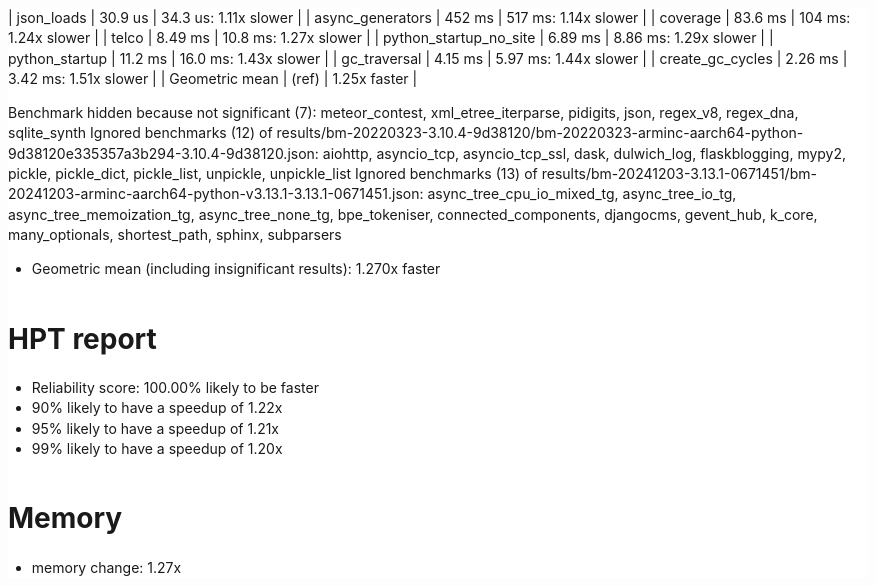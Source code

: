 | json_loads               | 30.9 us                                                               | 34.3 us: 1.11x slower                                    |
| async_generators         | 452 ms                                                                | 517 ms: 1.14x slower                                     |
| coverage                 | 83.6 ms                                                               | 104 ms: 1.24x slower                                     |
| telco                    | 8.49 ms                                                               | 10.8 ms: 1.27x slower                                    |
| python_startup_no_site   | 6.89 ms                                                               | 8.86 ms: 1.29x slower                                    |
| python_startup           | 11.2 ms                                                               | 16.0 ms: 1.43x slower                                    |
| gc_traversal             | 4.15 ms                                                               | 5.97 ms: 1.44x slower                                    |
| create_gc_cycles         | 2.26 ms                                                               | 3.42 ms: 1.51x slower                                    |
| Geometric mean           | (ref)                                                                 | 1.25x faster                                             |

Benchmark hidden because not significant (7): meteor_contest, xml_etree_iterparse, pidigits, json, regex_v8, regex_dna, sqlite_synth
Ignored benchmarks (12) of results/bm-20220323-3.10.4-9d38120/bm-20220323-arminc-aarch64-python-9d38120e335357a3b294-3.10.4-9d38120.json: aiohttp, asyncio_tcp, asyncio_tcp_ssl, dask, dulwich_log, flaskblogging, mypy2, pickle, pickle_dict, pickle_list, unpickle, unpickle_list
Ignored benchmarks (13) of results/bm-20241203-3.13.1-0671451/bm-20241203-arminc-aarch64-python-v3.13.1-3.13.1-0671451.json: async_tree_cpu_io_mixed_tg, async_tree_io_tg, async_tree_memoization_tg, async_tree_none_tg, bpe_tokeniser, connected_components, djangocms, gevent_hub, k_core, many_optionals, shortest_path, sphinx, subparsers

- Geometric mean (including insignificant results): 1.270x faster

# HPT report

- Reliability score: 100.00% likely to be faster
- 90% likely to have a speedup of 1.22x
- 95% likely to have a speedup of 1.21x
- 99% likely to have a speedup of 1.20x

# Memory
- memory change: 1.27x